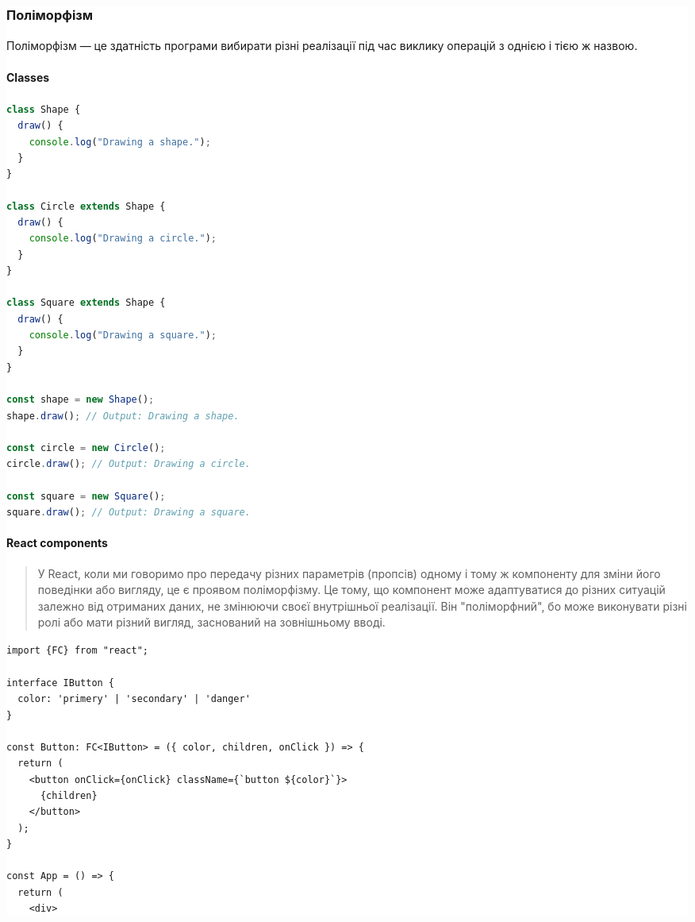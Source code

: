 ### Поліморфізм

Поліморфізм — це здатність програми вибирати різні реалізації під час виклику операцій з однією і тією ж назвою.

#### Classes

```javascript
class Shape {
  draw() {
    console.log("Drawing a shape.");
  }
}

class Circle extends Shape {
  draw() {
    console.log("Drawing a circle.");
  }
}

class Square extends Shape {
  draw() {
    console.log("Drawing a square.");
  }
}

const shape = new Shape();
shape.draw(); // Output: Drawing a shape.

const circle = new Circle();
circle.draw(); // Output: Drawing a circle.

const square = new Square();
square.draw(); // Output: Drawing a square.
```

#### React components

> У React, коли ми говоримо про передачу різних параметрів (пропсів) одному і тому ж компоненту для зміни його поведінки
> або вигляду, це є проявом поліморфізму. Це тому, що компонент може адаптуватися до різних ситуацій залежно від
> отриманих
> даних, не змінюючи своєї внутрішньої реалізації. Він "поліморфний", бо може виконувати різні ролі або мати різний
> вигляд, заснований на зовнішньому вводі.

```tsx
import {FC} from "react";

interface IButton {
  color: 'primery' | 'secondary' | 'danger'
}

const Button: FC<IButton> = ({ color, children, onClick }) => {
  return (
    <button onClick={onClick} className={`button ${color}`}>
      {children}
    </button>
  );
}

const App = () => {
  return (
    <div>
```